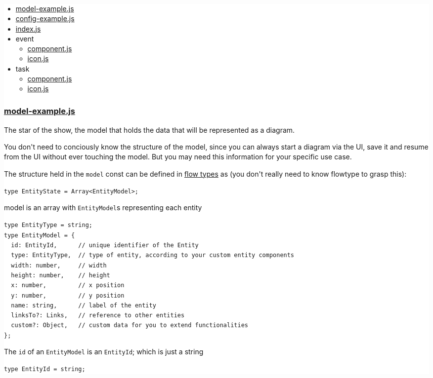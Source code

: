 * [model-example.js](https://github.com/DrummerHead/react-flow-diagram-example/blob/master/src/CustomDiagram/model-example.js)
* [config-example.js](https://github.com/DrummerHead/react-flow-diagram-example/blob/master/src/CustomDiagram/config-example.js)
* [index.js](https://github.com/DrummerHead/react-flow-diagram-example/blob/master/src/CustomDiagram/index.js)
* event
  * [component.js](https://github.com/DrummerHead/react-flow-diagram-example/blob/master/src/CustomDiagram/event/component.js)
  * [icon.js](https://github.com/DrummerHead/react-flow-diagram-example/blob/master/src/CustomDiagram/event/icon.js)
* task
  * [component.js](https://github.com/DrummerHead/react-flow-diagram-example/blob/master/src/CustomDiagram/task/component.js)
  * [icon.js](https://github.com/DrummerHead/react-flow-diagram-example/blob/master/src/CustomDiagram/task/icon.js)


### [model-example.js](https://github.com/DrummerHead/react-flow-diagram-example/blob/master/src/CustomDiagram/model-example.js)

The star of the show, the model that holds the data that will be represented as a diagram.

You don't need to conciously know the structure of the model, since you can always start a diagram via the UI, save it and resume from the UI without ever touching the model. But you may need this information for your specific use case.

The structure held in the `model` const can be defined in [flow types](https://flow.org/en/docs/types/) as (you don't really need to know flowtype to grasp this):

```
type EntityState = Array<EntityModel>;
```

model is an array with `EntityModel`s representing each entity

```
type EntityType = string;
type EntityModel = {
  id: EntityId,      // unique identifier of the Entity
  type: EntityType,  // type of entity, according to your custom entity components
  width: number,     // width
  height: number,    // height
  x: number,         // x position
  y: number,         // y position
  name: string,      // label of the entity
  linksTo?: Links,   // reference to other entities
  custom?: Object,   // custom data for you to extend functionalities
};
```

The `id` of an `EntityModel` is an `EntityId`; which is just a string

```
type EntityId = string;
```
